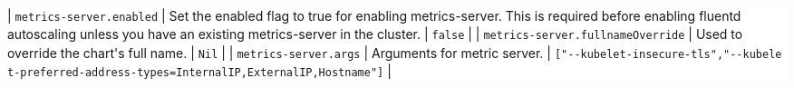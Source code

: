 | `metrics-server.enabled`                                                  | Set the enabled flag to true for enabling metrics-server. This is required before enabling fluentd autoscaling unless you have an existing metrics-server in the cluster.                                                                                                                                                                                                                                                                     | `false`                                                                                                                                                                                                                                                                                                                                                                                                                                                                                                                                                                                                                                                                                                                                                                                                                                                                                                                                                                                                                                                                                                                                                                                                                                                                                                                                           |
| `metrics-server.fullnameOverride`                                         | Used to override the chart's full name.                                                                                                                                                                                                                                                                                                                                                                                                       | `Nil`                                                                                                                                                                                                                                                                                                                                                                                                                                                                                                                                                                                                                                                                                                                                                                                                                                                                                                                                                                                                                                                                                                                                                                                                                                                                                                                                             |
| `metrics-server.args`                                                     | Arguments for metric server.                                                                                                                                                                                                                                                                                                                                                                                                                  | `["--kubelet-insecure-tls","--kubelet-preferred-address-types=InternalIP,ExternalIP,Hostname"]`                                                                                                                                                                                                                                                                                                                                                                                                                                                                                                                                                                                                                                                                                                                                                                                                                                                                                                                                                                                                                                                                                                                                                                                                                                                   |